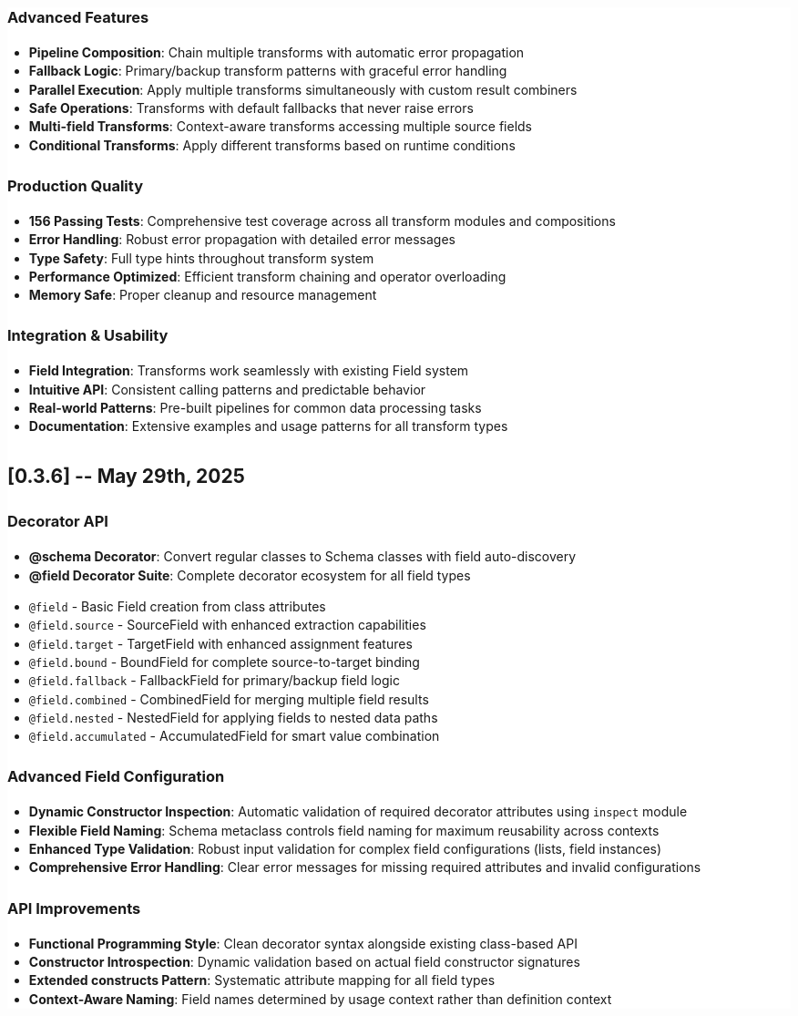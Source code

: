 ### Advanced Features
* **Pipeline Composition**: Chain multiple transforms with automatic error propagation
* **Fallback Logic**: Primary/backup transform patterns with graceful error handling
* **Parallel Execution**: Apply multiple transforms simultaneously with custom result combiners
* **Safe Operations**: Transforms with default fallbacks that never raise errors
* **Multi-field Transforms**: Context-aware transforms accessing multiple source fields
* **Conditional Transforms**: Apply different transforms based on runtime conditions

### Production Quality
* **156 Passing Tests**: Comprehensive test coverage across all transform modules and compositions
* **Error Handling**: Robust error propagation with detailed error messages
* **Type Safety**: Full type hints throughout transform system
* **Performance Optimized**: Efficient transform chaining and operator overloading
* **Memory Safe**: Proper cleanup and resource management

### Integration & Usability
* **Field Integration**: Transforms work seamlessly with existing Field system
* **Intuitive API**: Consistent calling patterns and predictable behavior
* **Real-world Patterns**: Pre-built pipelines for common data processing tasks
* **Documentation**: Extensive examples and usage patterns for all transform types

## [0.3.6] -- May 29th, 2025
### Decorator API
* **@schema Decorator**: Convert regular classes to Schema classes with field auto-discovery
* **@field Decorator Suite**: Complete decorator ecosystem for all field types
 - `@field` - Basic Field creation from class attributes
 - `@field.source` - SourceField with enhanced extraction capabilities
 - `@field.target` - TargetField with enhanced assignment features
 - `@field.bound` - BoundField for complete source-to-target binding
 - `@field.fallback` - FallbackField for primary/backup field logic
 - `@field.combined` - CombinedField for merging multiple field results
 - `@field.nested` - NestedField for applying fields to nested data paths
 - `@field.accumulated` - AccumulatedField for smart value combination

### Advanced Field Configuration
* **Dynamic Constructor Inspection**: Automatic validation of required decorator attributes using `inspect` module
* **Flexible Field Naming**: Schema metaclass controls field naming for maximum reusability across contexts
* **Enhanced Type Validation**: Robust input validation for complex field configurations (lists, field instances)
* **Comprehensive Error Handling**: Clear error messages for missing required attributes and invalid configurations

### API Improvements
* **Functional Programming Style**: Clean decorator syntax alongside existing class-based API
* **Constructor Introspection**: Dynamic validation based on actual field constructor signatures
* **Extended __constructs__ Pattern**: Systematic attribute mapping for all field types
* **Context-Aware Naming**: Field names determined by usage context rather than definition context
